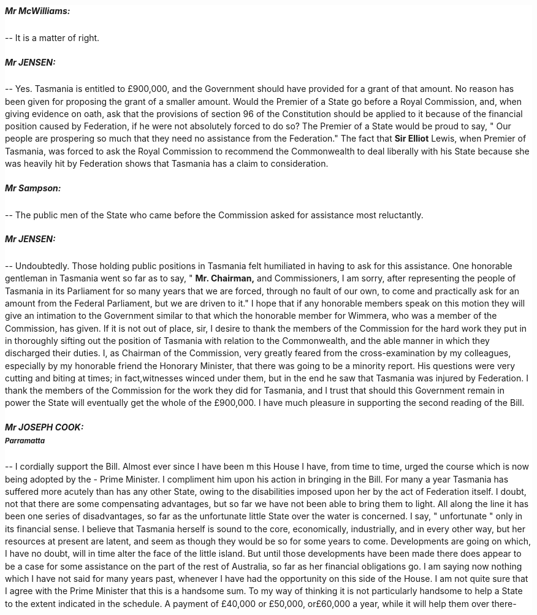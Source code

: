 ##### Mr McWilliams:

--  It is a matter of right. 

##### Mr JENSEN:

-- Yes. Tasmania is entitled to £900,000, and the Government should have provided for a grant of that amount. No reason has been given for proposing the grant of a smaller amount. Would the Premier of a State go before a Royal Commission, and, when giving evidence on oath, ask that the provisions of section 96 of the Constitution should be applied to it because of the financial position caused by Federation, if he were not absolutely forced to do so? The Premier of a State would be proud to say, " Our people are prospering so much that they need no assistance from the Federation." The fact that  **Sir Elliot**  Lewis, when Premier of Tasmania, was forced to ask the Royal Commission to recommend the Commonwealth to deal liberally with his State because she was heavily hit by Federation shows that Tasmania has a claim to consideration. 

##### Mr Sampson:

--  The public men of the State who came before the Commission asked for assistance most reluctantly. 

##### Mr JENSEN:

-- Undoubtedly. Those holding public positions in Tasmania felt humiliated in having to ask for this assistance. One honorable gentleman in Tasmania went so far as to say, "  **Mr. Chairman,**  and Commissioners, I am sorry, after representing the people of Tasmania in its Parliament for so many years that we are forced, through no fault of our own, to come and practically ask for an amount from the Federal Parliament, but we are driven to it." I hope that if any honorable members speak on this motion they will give an intimation to the Government similar to that which the honorable member for Wimmera, who was a member of the Commission, has given. If it is not out of place, sir, I desire to thank the members of the Commission for the hard work they put in in thoroughly sifting out the position of Tasmania with relation to the Commonwealth, and the able manner in which they discharged their duties. I, as  Chairman  of the Commission, very greatly feared from the cross-examination by my colleagues, especially by my honorable friend the Honorary Minister, that there was going to be a minority report.  His  questions were very cutting and biting at times; in fact,witnesses winced under them, but in the end he saw that Tasmania was injured by Federation. I thank the members of the Commission for the work they did for Tasmania, and I trust that should this Government remain in power the State will eventually get the whole of the £900,000. I have much pleasure in supporting the second reading of the Bill. 

##### Mr JOSEPH COOK:<br><small class="text-muted">Parramatta</small>

-- I cordially support the Bill. Almost ever since I have been m this House I have, from time to time, urged the course which is now being adopted by the - Prime Minister. I compliment him upon his action in bringing in the Bill. For many a year Tasmania has suffered more acutely than has any other State, owing to the disabilities imposed upon her by the act of Federation itself. I doubt, not that there are some compensating advantages, but so far we have not been able to bring them to light. All along the line it has been one series of disadvantages, so far as the unfortunate little State over the water is concerned. I say, " unfortunate " only in its financial sense. I believe that Tasmania herself is sound to the core, economically, industrially, and in every other way, but her resources at present are latent, and seem as though they would be so for some years to come. Developments are going on which, I have no doubt, will in time alter the face of the little island. But until those developments have been made there does appear to be a case for some assistance on the part of the rest of Australia, so far as her financial obligations go. I am saying now nothing which I have not said for many years past, whenever I have had the opportunity on this side of the House. I am not quite sure that I agree with the Prime Minister that this is a handsome sum. To my way of thinking it is not particularly handsome to help a State to the extent indicated in the schedule. A payment of £40,000 or £50,000, or£60,000 a year, while it will help them over there- 
